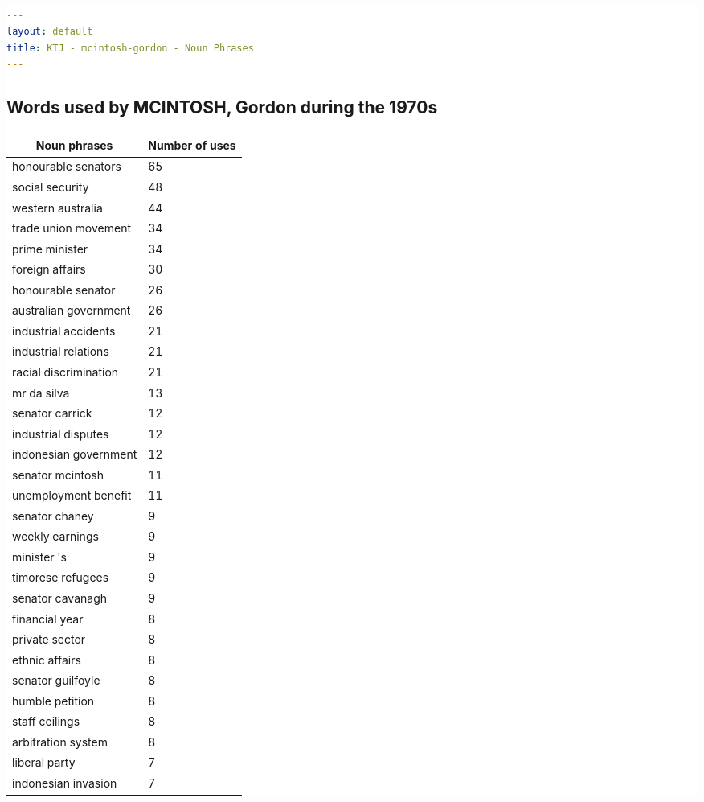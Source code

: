 ```yaml
---
layout: default
title: KTJ - mcintosh-gordon - Noun Phrases
---
```

## Words used by MCINTOSH, Gordon during the 1970s

| Noun phrases | Number of uses |
|--------------|----------------|
|honourable senators|65|
|social security|48|
|western australia|44|
|trade union movement|34|
|prime minister|34|
|foreign affairs|30|
|honourable senator|26|
|australian government|26|
|industrial accidents|21|
|industrial relations|21|
|racial discrimination|21|
|mr da silva|13|
|senator carrick|12|
|industrial disputes|12|
|indonesian government|12|
|senator mcintosh|11|
|unemployment benefit|11|
|senator chaney|9|
|weekly earnings|9|
|minister 's|9|
|timorese refugees|9|
|senator cavanagh|9|
|financial year|8|
|private sector|8|
|ethnic affairs|8|
|senator guilfoyle|8|
|humble petition|8|
|staff ceilings|8|
|arbitration system|8|
|liberal party|7|
|indonesian invasion|7|